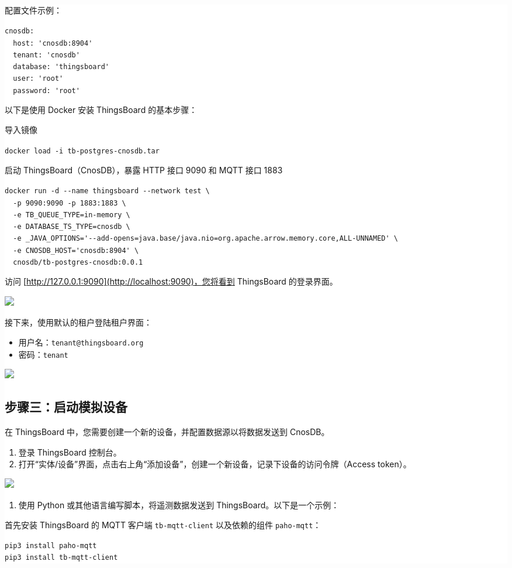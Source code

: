配置文件示例：

```
cnosdb:
  host: 'cnosdb:8904'
  tenant: 'cnosdb'
  database: 'thingsboard'
  user: 'root'
  password: 'root'
```

以下是使用 Docker 安装 ThingsBoard 的基本步骤：

导入镜像

```
docker load -i tb-postgres-cnosdb.tar
```

启动 ThingsBoard（CnosDB），暴露 HTTP 接口 9090 和 MQTT 接口 1883

```
docker run -d --name thingsboard --network test \
  -p 9090:9090 -p 1883:1883 \
  -e TB_QUEUE_TYPE=in-memory \
  -e DATABASE_TS_TYPE=cnosdb \
  -e _JAVA_OPTIONS='--add-opens=java.base/java.nio=org.apache.arrow.memory.core,ALL-UNNAMED' \
  -e CNOSDB_HOST='cnosdb:8904' \
  cnosdb/tb-postgres-cnosdb:0.0.1
```

访问 [http://127.0.0.1:9090](http://localhost:9090)，您将看到 ThingsBoard 的登录界面。

![](/img/eco/thingsboard/5fc2f2c3-5ca1-433a-b136-f7f0872b6185.png)

接下来，使用默认的租户登陆租户界面：

- 用户名：`tenant@thingsboard.org`
- 密码：`tenant`

![](/img/eco/thingsboard/7c640c9d-1180-484b-8488-4f3d1d095628.png)

## **步骤三：启动模拟设备**

在 ThingsBoard 中，您需要创建一个新的设备，并配置数据源以将数据发送到 CnosDB。

1. 登录 ThingsBoard 控制台。
2. 打开“实体/设备”界面，点击右上角“添加设备”，创建一个新设备，记录下设备的访问令牌（Access token）。

![](/img/eco/thingsboard/31626078-49fc-4048-ba00-3e2f15218ca1.png)

1. 使用 Python 或其他语言编写脚本，将遥测数据发送到 ThingsBoard。以下是一个示例：

首先安装 ThingsBoard 的 MQTT 客户端 `tb-mqtt-client` 以及依赖的组件 `paho-mqtt`：

```shell
pip3 install paho-mqtt
pip3 install tb-mqtt-client
```

